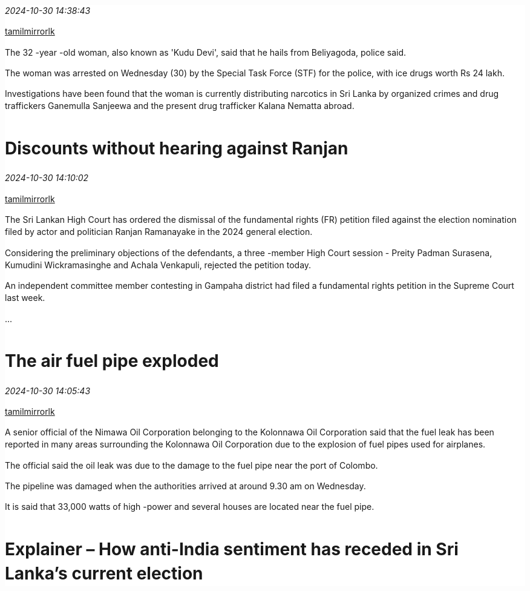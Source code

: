 *2024-10-30 14:38:43*

[tamilmirrorlk](https://www.tamilmirror.lk/செய்திகள்/குடு-தேவி-கைது/175-346321)

The 32 -year -old woman, also known as 'Kudu Devi', said that he hails from Beliyagoda, police said.

The woman was arrested on Wednesday (30) by the Special Task Force (STF) for the police, with ice drugs worth Rs 24 lakh.

Investigations have been found that the woman is currently distributing narcotics in Sri Lanka by organized crimes and drug traffickers Ganemulla Sanjeewa and the present drug trafficker Kalana Nematta abroad.



# Discounts without hearing against Ranjan

*2024-10-30 14:10:02*

[tamilmirrorlk](https://www.tamilmirror.lk/செய்திகள்/ரஞ்சனுக்கு-எதிரான-மனு-விசாரணையின்றி-தள்ளுபடி/175-346320)

The Sri Lankan High Court has ordered the dismissal of the fundamental rights (FR) petition filed against the election nomination filed by actor and politician Ranjan Ramanayake in the 2024 general election.

Considering the preliminary objections of the defendants, a three -member High Court session - Preity Padman Surasena, Kumudini Wickramasinghe and Achala Venkapuli, rejected the petition today.

An independent committee member contesting in Gampaha district had filed a fundamental rights petition in the Supreme Court last week.

...



# The air fuel pipe exploded

*2024-10-30 14:05:43*

[tamilmirrorlk](https://www.tamilmirror.lk/செய்திகள்/விமான-எரிபொருள்-குழாய்-வெடித்தது/175-346318)

A senior official of the Nimawa Oil Corporation belonging to the Kolonnawa Oil Corporation said that the fuel leak has been reported in many areas surrounding the Kolonnawa Oil Corporation due to the explosion of fuel pipes used for airplanes.

The official said the oil leak was due to the damage to the fuel pipe near the port of Colombo.

The pipeline was damaged when the authorities arrived at around 9.30 am on Wednesday.

It is said that 33,000 watts of high -power and several houses are located near the fuel pipe.



# Explainer – How anti-India sentiment has receded in Sri Lanka’s current election
